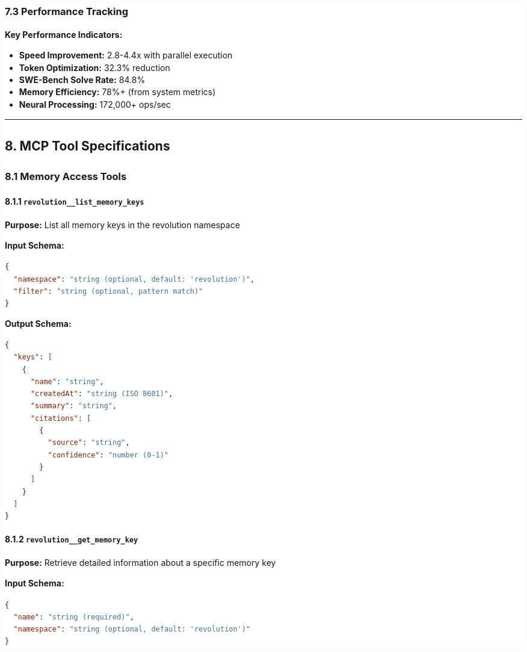### 7.3 Performance Tracking

**Key Performance Indicators:**

- **Speed Improvement:** 2.8-4.4x with parallel execution
- **Token Optimization:** 32.3% reduction
- **SWE-Bench Solve Rate:** 84.8%
- **Memory Efficiency:** 78%+ (from system metrics)
- **Neural Processing:** 172,000+ ops/sec

---

## 8. MCP Tool Specifications

### 8.1 Memory Access Tools

#### 8.1.1 `revolution__list_memory_keys`

**Purpose:** List all memory keys in the revolution namespace

**Input Schema:**
```json
{
  "namespace": "string (optional, default: 'revolution')",
  "filter": "string (optional, pattern match)"
}
```

**Output Schema:**
```json
{
  "keys": [
    {
      "name": "string",
      "createdAt": "string (ISO 8601)",
      "summary": "string",
      "citations": [
        {
          "source": "string",
          "confidence": "number (0-1)"
        }
      ]
    }
  ]
}
```

#### 8.1.2 `revolution__get_memory_key`

**Purpose:** Retrieve detailed information about a specific memory key

**Input Schema:**
```json
{
  "name": "string (required)",
  "namespace": "string (optional, default: 'revolution')"
}
```
